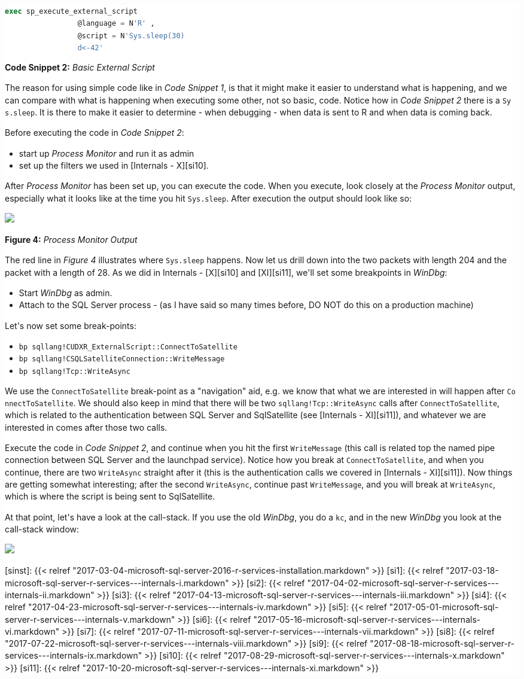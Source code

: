 ```sql
exec sp_execute_external_script
                 @language = N'R' ,
                 @script = N'Sys.sleep(30)
                 d<-42'
```
**Code Snippet 2:** *Basic External Script*

The reason for using simple code like in *Code Snippet 1*, is that it might make it easier to understand what is happening, and we can compare with what is happening when executing some other, not so basic, code. Notice how in *Code Snippet 2* there is a `Sys.sleep`. It is there to make it easier to determine - when debugging - when data is sent to R and when data is coming back.

Before executing the code in *Code Snippet 2*: 

* start up *Process Monitor* and run it as admin 
* set up the filters we used in [Internals - X][si10]. 

After *Process Monitor* has been set up, you can execute the code. When you execute, look closely at the *Process Monitor* output, especially what it looks like at the time you hit `Sys.sleep`. After execution the output should look like so:

![](/images/posts/sql_r_services_12_procmon1.png)

**Figure 4:** *Process Monitor Output*

The red line in *Figure 4* illustrates where `Sys.sleep` happens. Now let us drill down into the two packets with length 204 and the packet with a length of 28. As we did in Internals - [X][si10] and [XI][si11], we'll set some breakpoints in *WinDbg*: 

* Start *WinDbg* as admin. 
* Attach to the SQL Server process - (as I have said so many times before, DO NOT do this on a production machine)

Let's now set some break-points:

* `bp sqllang!CUDXR_ExternalScript::ConnectToSatellite`
* `bp sqllang!CSQLSatelliteConnection::WriteMessage`
* `bp sqllang!Tcp::WriteAsync`

We use the `ConnectToSatellite` break-point as a "navigation" aid, e.g. we know that what we are interested in will happen after `ConnectToSatellite`. We should also keep in mind that there will be two `sqllang!Tcp::WriteAsync` calls after `ConnectToSatellite`, which is related to the authentication between SQL Server and SqlSatellite (see [Internals - XI][si11]), and whatever we are interested in comes after those two calls.

Execute the code in *Code Snippet 2*, and continue when you hit the first `WriteMessage` (this call is related top the named pipe connection between SQL Server and the launchpad service). Notice how you break at `ConnectToSatellite`, and when you continue, there are two `WriteAsync` straight after it (this is the authentication calls we covered in [Internals - XI][si11]). Now things are getting somewhat interesting; after the second `WriteAsync`, continue past `WriteMessage`, and you will break at `WriteAsync`, which is where the script is being sent to SqlSatellite.

At that point, let's have a look at the call-stack. If you use the old *WinDbg*, you do a `kc`, and in the new *WinDbg* you look at the call-stack window:

![](/images/posts/sql_r_services_12_windbg_callstack.png)


[ma]: mailto:niels.it.berglund@gmail.com
[mp]: https://blog.acolyer.org
[iq]: https://www.infoq.com/
[ew]: http://sqlonice.com/
[re]: http://blog.revolutionanalytics.com
[sqsk]: https://www.sqlskills.com
[ba]: https://twitter.com/bob_albright
[1]: http://queue.acm.org/detail.cfm?id=945136
[2]: https://www.microsoft.com/en-us/store/p/windbg/9pgjgd53tn86
[3]: https://msdn.microsoft.com/en-us/library/windows/desktop/ms742292(v=vs.85).aspx
[sinst]: {{< relref "2017-03-04-microsoft-sql-server-2016-r-services-installation.markdown" >}}
[si1]: {{< relref "2017-03-18-microsoft-sql-server-r-services---internals-i.markdown" >}}
[si2]: {{< relref "2017-04-02-microsoft-sql-server-r-services---internals-ii.markdown" >}}
[si3]: {{< relref "2017-04-13-microsoft-sql-server-r-services---internals-iii.markdown" >}}
[si4]: {{< relref "2017-04-23-microsoft-sql-server-r-services---internals-iv.markdown" >}}
[si5]: {{< relref "2017-05-01-microsoft-sql-server-r-services---internals-v.markdown" >}}
[si6]: {{< relref "2017-05-16-microsoft-sql-server-r-services---internals-vi.markdown" >}}
[si7]: {{< relref "2017-07-11-microsoft-sql-server-r-services---internals-vii.markdown" >}}
[si8]: {{< relref "2017-07-22-microsoft-sql-server-r-services---internals-viii.markdown" >}}
[si9]: {{< relref "2017-08-18-microsoft-sql-server-r-services---internals-ix.markdown" >}}
[si10]: {{< relref "2017-08-29-microsoft-sql-server-r-services---internals-x.markdown" >}}
[si11]: {{< relref "2017-10-20-microsoft-sql-server-r-services---internals-xi.markdown" >}}